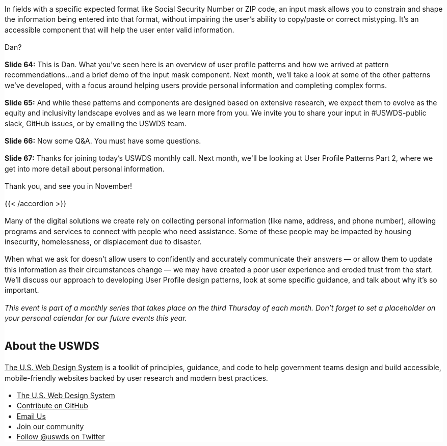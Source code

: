 In fields with a specific expected format like Social Security Number or ZIP code, an input mask allows you to constrain and shape the information being entered into that format, without impairing the user’s ability to copy/paste or correct mistyping. It’s an accessible component that will help the user enter valid information.

Dan?

**Slide 64:** This is Dan. What you’ve seen here is an overview of user profile patterns and how we arrived at pattern recommendations…and a brief demo of the input mask component. Next month, we’ll take a look at some of the other patterns we’ve developed, with a focus around helping users provide personal information and completing complex forms.

**Slide 65:** And while these patterns and components are designed based on extensive research, we expect them to evolve as the equity and inclusivity landscape evolves and as we learn more from you. We invite you to share your input in #USWDS-public slack, GitHub issues, or by emailing the USWDS team.

**Slide 66:** Now some Q&A. You must have some questions.

**Slide 67:** Thanks for joining today’s USWDS monthly call. Next month, we'll be looking at User Profile Patterns Part 2, where we get into more detail about personal information.

Thank you, and see you in November!

{{< /accordion >}}

Many of the digital solutions we create rely on collecting personal information (like name, address, and phone number), allowing programs and services to connect with people who need assistance. Some of these people may be impacted by housing insecurity, homelessness, or displacement due to disaster.

When what we ask for doesn’t allow users to confidently and accurately communicate their answers — or allow them to update this information as their circumstances change — we may have created a poor user experience and eroded trust from the start. We’ll discuss our approach to developing User Profile design patterns, look at some specific guidance, and talk about why it’s so important.

*This event is part of a monthly series that takes place on the third Thursday of each month. Don’t forget to set a placeholder on your personal calendar for our future events this year.*

## About the USWDS

[The U.S. Web Design System](https://designsystem.digital.gov/) is a toolkit of principles, guidance, and code to help government teams design and build accessible, mobile-friendly websites backed by user research and modern best practices.

* [The U.S. Web Design System](https://designsystem.digital.gov/)
* [Contribute on GitHub](https://github.com/uswds/uswds/issues)
* [Email Us](mailto:uswds@support.digitalgov.gov)
* [Join our community](https://digital.gov/communities/uswds/)
* [Follow @uswds on Twitter](https://twitter.com/uswds)

